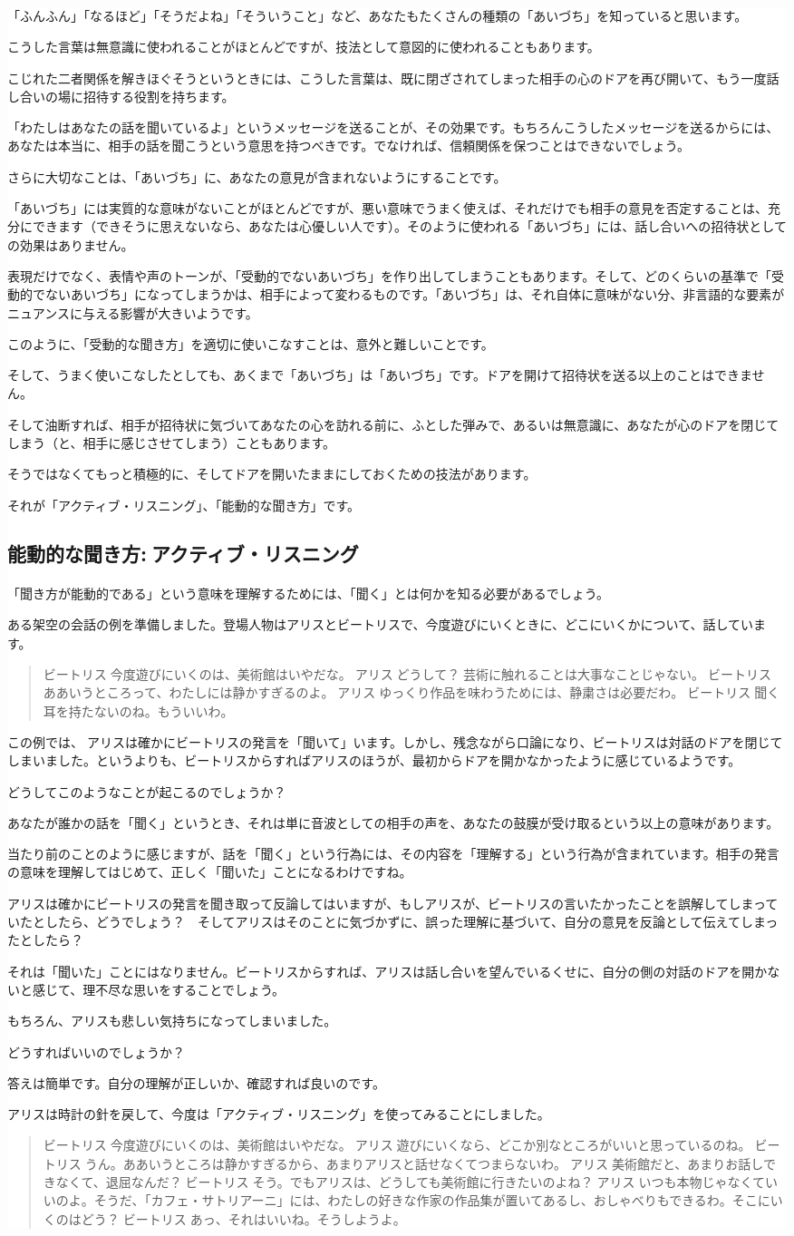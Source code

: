 「ふんふん」「なるほど」「そうだよね」「そういうこと」など、あなたもたくさんの種類の「あいづち」を知っていると思います。

こうした言葉は無意識に使われることがほとんどですが、技法として意図的に使われることもあります。

こじれた二者関係を解きほぐそうというときには、こうした言葉は、既に閉ざされてしまった相手の心のドアを再び開いて、もう一度話し合いの場に招待する役割を持ちます。

「わたしはあなたの話を聞いているよ」というメッセージを送ることが、その効果です。もちろんこうしたメッセージを送るからには、あなたは本当に、相手の話を聞こうという意思を持つべきです。でなければ、信頼関係を保つことはできないでしょう。

さらに大切なことは、「あいづち」に、あなたの意見が含まれないようにすることです。

「あいづち」には実質的な意味がないことがほとんどですが、悪い意味でうまく使えば、それだけでも相手の意見を否定することは、充分にできます（できそうに思えないなら、あなたは心優しい人です）。そのように使われる「あいづち」には、話し合いへの招待状としての効果はありません。

表現だけでなく、表情や声のトーンが、「受動的でないあいづち」を作り出してしまうこともあります。そして、どのくらいの基準で「受動的でないあいづち」になってしまうかは、相手によって変わるものです。「あいづち」は、それ自体に意味がない分、非言語的な要素がニュアンスに与える影響が大きいようです。

このように、「受動的な聞き方」を適切に使いこなすことは、意外と難しいことです。

そして、うまく使いこなしたとしても、あくまで「あいづち」は「あいづち」です。ドアを開けて招待状を送る以上のことはできません。

そして油断すれば、相手が招待状に気づいてあなたの心を訪れる前に、ふとした弾みで、あるいは無意識に、あなたが心のドアを閉じてしまう（と、相手に感じさせてしまう）こともあります。

そうではなくてもっと積極的に、そしてドアを開いたままにしておくための技法があります。

それが「アクティブ・リスニング」、「能動的な聞き方」です。

## 能動的な聞き方: アクティブ・リスニング
「聞き方が能動的である」という意味を理解するためには、「聞く」とは何かを知る必要があるでしょう。

ある架空の会話の例を準備しました。登場人物はアリスとビートリスで、今度遊びにいくときに、どこにいくかについて、話しています。

>ビートリス 今度遊びにいくのは、美術館はいやだな。
>アリス どうして？ 芸術に触れることは大事なことじゃない。
>ビートリス ああいうところって、わたしには静かすぎるのよ。
>アリス ゆっくり作品を味わうためには、静粛さは必要だわ。
>ビートリス 聞く耳を持たないのね。もういいわ。

この例では、 アリスは確かにビートリスの発言を「聞いて」います。しかし、残念ながら口論になり、ビートリスは対話のドアを閉じてしまいました。というよりも、ビートリスからすればアリスのほうが、最初からドアを開かなかったように感じているようです。

どうしてこのようなことが起こるのでしょうか？

あなたが誰かの話を「聞く」というとき、それは単に音波としての相手の声を、あなたの鼓膜が受け取るという以上の意味があります。

当たり前のことのように感じますが、話を「聞く」という行為には、その内容を「理解する」という行為が含まれています。相手の発言の意味を理解してはじめて、正しく「聞いた」ことになるわけですね。

アリスは確かにビートリスの発言を聞き取って反論してはいますが、もしアリスが、ビートリスの言いたかったことを誤解してしまっていたとしたら、どうでしょう？　そしてアリスはそのことに気づかずに、誤った理解に基づいて、自分の意見を反論として伝えてしまったとしたら？

それは「聞いた」ことにはなりません。ビートリスからすれば、アリスは話し合いを望んでいるくせに、自分の側の対話のドアを開かないと感じて、理不尽な思いをすることでしょう。

もちろん、アリスも悲しい気持ちになってしまいました。

どうすればいいのでしょうか？

答えは簡単です。自分の理解が正しいか、確認すれば良いのです。

アリスは時計の針を戻して、今度は「アクティブ・リスニング」を使ってみることにしました。

>ビートリス 今度遊びにいくのは、美術館はいやだな。
アリス 遊びにいくなら、どこか別なところがいいと思っているのね。
ビートリス うん。ああいうところは静かすぎるから、あまりアリスと話せなくてつまらないわ。
アリス 美術館だと、あまりお話しできなくて、退屈なんだ？
ビートリス そう。でもアリスは、どうしても美術館に行きたいのよね？
アリス いつも本物じゃなくていいのよ。そうだ、「カフェ・サトリアーニ」には、わたしの好きな作家の作品集が置いてあるし、おしゃべりもできるわ。そこにいくのはどう？
ビートリス あっ、それはいいね。そうしようよ。
